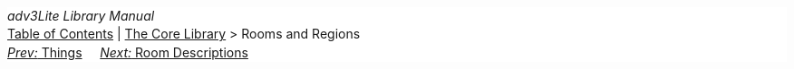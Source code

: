 *adv3Lite Library Manual*  
<a href="toc.htm" class="nav">Table of Contents</a> \|
<a href="core.htm" class="nav">The Core Library</a> \> Rooms and
Regions  
<span class="navnp"><a href="thing.htm" class="nav"><em>Prev:</em> Things</a>
   
<a href="roomdesc.htm" class="nav"><em>Next:</em> Room Descriptions</a>
    </span>

</div>
